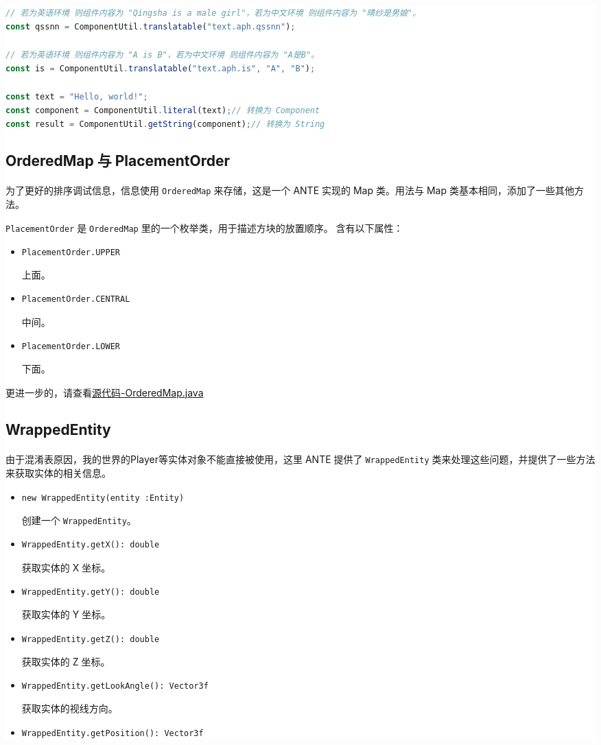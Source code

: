 ```javascript
// 若为英语环境 则组件内容为 "Qingsha is a male girl"，若为中文环境 则组件内容为 "晴纱是男娘"。
const qssnn = ComponentUtil.translatable("text.aph.qssnn");

// 若为英语环境 则组件内容为 "A is B"，若为中文环境 则组件内容为 "A是B"。
const is = ComponentUtil.translatable("text.aph.is", "A", "B");

const text = "Hello, world!";
const component = ComponentUtil.literal(text);// 转换为 Component
const result = ComponentUtil.getString(component);// 转换为 String
```

## OrderedMap 与 PlacementOrder

为了更好的排序调试信息，信息使用 `OrderedMap` 来存储，这是一个 ANTE 实现的 Map 类。用法与 Map 类基本相同，添加了一些其他方法。

`PlacementOrder` 是 `OrderedMap` 里的一个枚举类，用于描述方块的放置顺序。
含有以下属性：

- `PlacementOrder.UPPER`

  上面。

- `PlacementOrder.CENTRAL`

  中间。

- `PlacementOrder.LOWER`

  下面。

更进一步的，请查看[源代码-OrderedMap.java](https://github.com/aphrodite281/mtr-ante/blob/alpha/common/src/main/java/cn/zbx1425/mtrsteamloco/render/scripting/AbstractDrawCalls.java)

## WrappedEntity

由于混淆表原因，我的世界的Player等实体对象不能直接被使用，这里 ANTE 提供了 `WrappedEntity` 类来处理这些问题，并提供了一些方法来获取实体的相关信息。

- `new WrappedEntity(entity :Entity)`

  创建一个 `WrappedEntity`。

- `WrappedEntity.getX(): double`

  获取实体的 X 坐标。

- `WrappedEntity.getY(): double`

  获取实体的 Y 坐标。

- `WrappedEntity.getZ(): double`

  获取实体的 Z 坐标。

- `WrappedEntity.getLookAngle(): Vector3f`

  获取实体的视线方向。

- `WrappedEntity.getPosition(): Vector3f`
